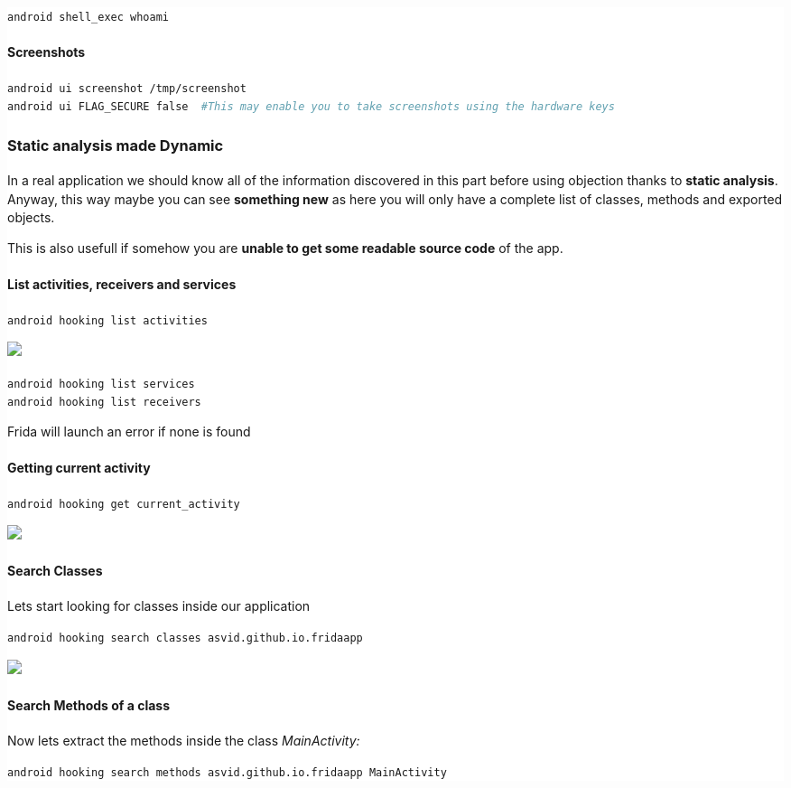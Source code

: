 ```bash
android shell_exec whoami
```

#### Screenshots

```bash
android ui screenshot /tmp/screenshot
android ui FLAG_SECURE false  #This may enable you to take screenshots using the hardware keys
```

### Static analysis made Dynamic

In a real application we should know all of the information discovered in this part before using objection thanks to **static analysis**. Anyway, this way maybe you can see **something new** as here you will only have a complete list of classes, methods and exported objects.

This is also usefull if somehow you are **unable to get some readable source code** of the app.

#### List activities, receivers and services

```
android hooking list activities
```

![](<../../../.gitbook/assets/image (78).png>)

```
android hooking list services
android hooking list receivers
```

Frida will launch an error if none is found

#### Getting current activity

```
android hooking get current_activity
```

![](<../../../.gitbook/assets/image (73) (1).png>)

#### Search Classes

Lets start looking for classes inside our application

```
android hooking search classes asvid.github.io.fridaapp
```

![](<../../../.gitbook/assets/image (69).png>)

#### Search Methods of a class

Now lets extract the methods inside the class _MainActivity:_

```
android hooking search methods asvid.github.io.fridaapp MainActivity
```
